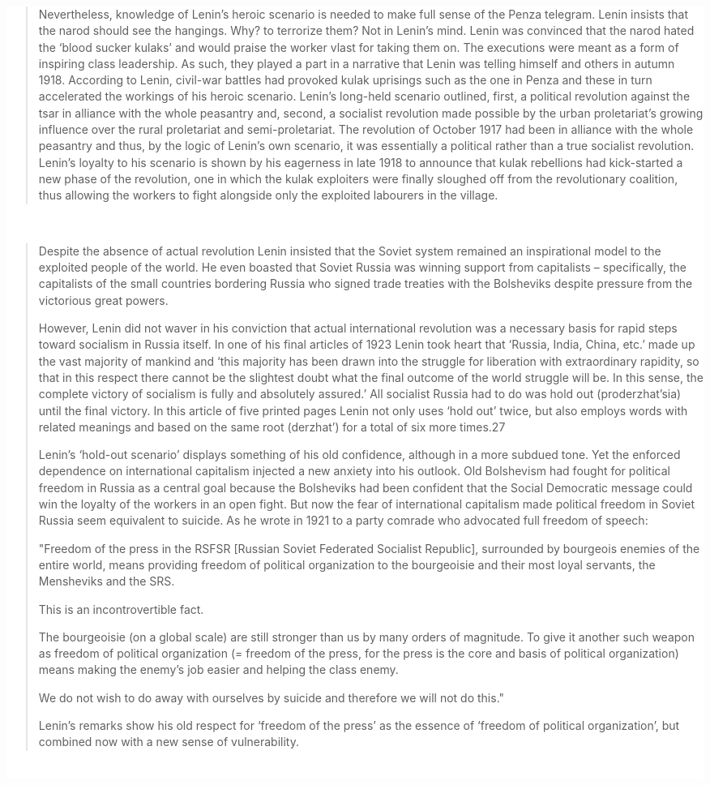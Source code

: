 > Nevertheless, knowledge of Lenin’s heroic scenario is needed to make full sense of the Penza telegram. Lenin insists that the narod should see the hangings. Why? to terrorize them? Not in Lenin’s mind. Lenin was convinced that the narod hated the ‘blood sucker kulaks’ and would praise the worker vlast for taking them on. The executions were meant as a form of inspiring class leadership. As such, they played a part in a narrative that Lenin was telling himself and others in autumn 1918. According to Lenin, civil-war battles had provoked kulak uprisings such as the one in Penza and these in turn accelerated the workings of his heroic scenario. Lenin’s long-held scenario outlined, first, a political revolution against the tsar in alliance with the whole peasantry and, second, a socialist revolution made possible by the urban proletariat’s growing influence over the rural proletariat and semi-proletariat. The revolution of October 1917 had been in alliance with the whole peasantry and thus, by the logic of Lenin’s own scenario, it was essentially a political rather than a true socialist revolution. Lenin’s loyalty to his scenario is shown by his eagerness in late 1918 to announce that kulak rebellions had kick-started a new phase of the revolution, one in which the kulak exploiters were finally sloughed off from the revolutionary coalition, thus allowing the workers to fight alongside only the exploited labourers in the village.  
>
<br/>

> Despite the absence of actual revolution Lenin insisted that the Soviet system remained an inspirational model to the exploited people of the world. He even boasted that Soviet Russia was winning support from capitalists – specifically, the capitalists of the small countries bordering Russia who signed trade treaties with the Bolsheviks despite pressure from the victorious great powers.  
>
> However, Lenin did not waver in his conviction that actual international revolution was a necessary basis for rapid steps toward socialism in Russia itself. In one of his final articles of 1923 Lenin took heart that ‘Russia, India, China, etc.’ made up the vast majority of mankind and ‘this majority has been drawn into the struggle for liberation with extraordinary rapidity, so that in this respect there cannot be the slightest doubt what the final outcome of the world struggle will be. In this sense, the complete victory of socialism is fully and absolutely assured.’ All socialist Russia had to do was hold out (proderzhat’sia) until the final victory. In this article of five printed pages Lenin not only uses ‘hold out’ twice, but also employs words with related meanings and based on the same root (derzhat’) for a total of six more times.27  
>
> Lenin’s ‘hold-out scenario’ displays something of his old confidence, although in a more subdued tone. Yet the enforced dependence on international capitalism injected a new anxiety into his outlook. Old Bolshevism had fought for political freedom in Russia as a central goal because the Bolsheviks had been confident that the Social Democratic message could win the loyalty of the workers in an open fight. But now the fear of international capitalism made political freedom in Soviet Russia seem equivalent to suicide. As he wrote in 1921 to a party comrade who advocated full freedom of speech:  
>
> "Freedom of the press in the RSFSR [Russian Soviet Federated Socialist Republic], surrounded by bourgeois enemies of the entire world, means providing freedom of political organization to the bourgeoisie and their most loyal servants, the Mensheviks and the SRS.  
>
> This is an incontrovertible fact.  
>
> The bourgeoisie (on a global scale) are still stronger than us by many orders of magnitude. To give it another such weapon as freedom of political organization (= freedom of the press, for the press is the core and basis of political organization) means making the enemy’s job easier and helping the class enemy.  
>
> We do not wish to do away with ourselves by suicide and therefore we will not do this."  
>
> Lenin’s remarks show his old respect for ‘freedom of the press’ as the essence of ‘freedom of political organization’, but combined now with a new sense of vulnerability.  
>
<br/>
